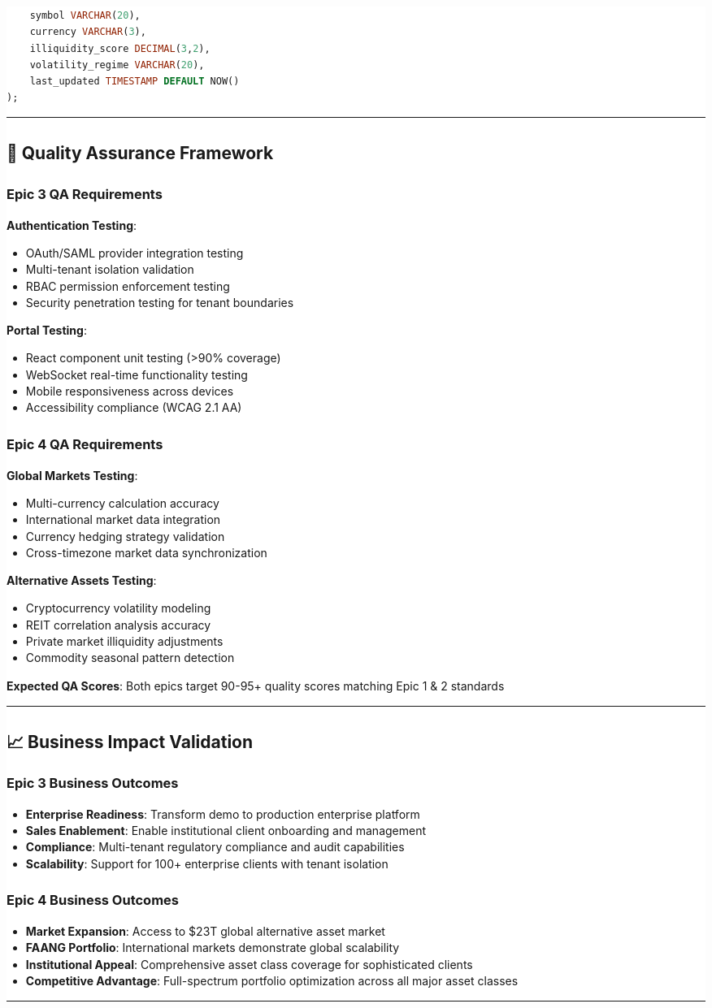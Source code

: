 ```sql
    symbol VARCHAR(20),
    currency VARCHAR(3),
    illiquidity_score DECIMAL(3,2),
    volatility_regime VARCHAR(20),
    last_updated TIMESTAMP DEFAULT NOW()
);
```

---

## 🧪 **Quality Assurance Framework**

### **Epic 3 QA Requirements**
**Authentication Testing**:
- OAuth/SAML provider integration testing
- Multi-tenant isolation validation
- RBAC permission enforcement testing
- Security penetration testing for tenant boundaries

**Portal Testing**:
- React component unit testing (>90% coverage)
- WebSocket real-time functionality testing
- Mobile responsiveness across devices
- Accessibility compliance (WCAG 2.1 AA)

### **Epic 4 QA Requirements**
**Global Markets Testing**:
- Multi-currency calculation accuracy
- International market data integration
- Currency hedging strategy validation
- Cross-timezone market data synchronization

**Alternative Assets Testing**:
- Cryptocurrency volatility modeling
- REIT correlation analysis accuracy
- Private market illiquidity adjustments
- Commodity seasonal pattern detection

**Expected QA Scores**: Both epics target 90-95+ quality scores matching Epic 1 & 2 standards

---

## 📈 **Business Impact Validation**

### **Epic 3 Business Outcomes**
- **Enterprise Readiness**: Transform demo to production enterprise platform
- **Sales Enablement**: Enable institutional client onboarding and management
- **Compliance**: Multi-tenant regulatory compliance and audit capabilities
- **Scalability**: Support for 100+ enterprise clients with tenant isolation

### **Epic 4 Business Outcomes**
- **Market Expansion**: Access to $23T global alternative asset market
- **FAANG Portfolio**: International markets demonstrate global scalability
- **Institutional Appeal**: Comprehensive asset class coverage for sophisticated clients
- **Competitive Advantage**: Full-spectrum portfolio optimization across all major asset classes

---
